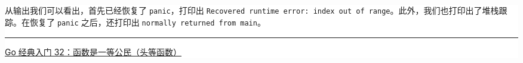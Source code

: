 从输出我们可以看出，首先已经恢复了 `panic`，打印出 `Recovered runtime error: index out of range`。此外，我们也打印出了堆栈跟踪。在恢复了 `panic` 之后，还打印出 `normally returned from main`。

---

[Go 经典入门 32：函数是一等公民（头等函数）](https://github.com/kaindy7633/blog/blob/main/golang/Go%E7%BB%8F%E5%85%B8%E5%85%A5%E9%97%A832%EF%BC%9A%E5%87%BD%E6%95%B0%E6%98%AF%E4%B8%80%E7%AD%89%E5%85%AC%E6%B0%91%EF%BC%88%E5%A4%B4%E7%AD%89%E5%87%BD%E6%95%B0%EF%BC%89.md)
